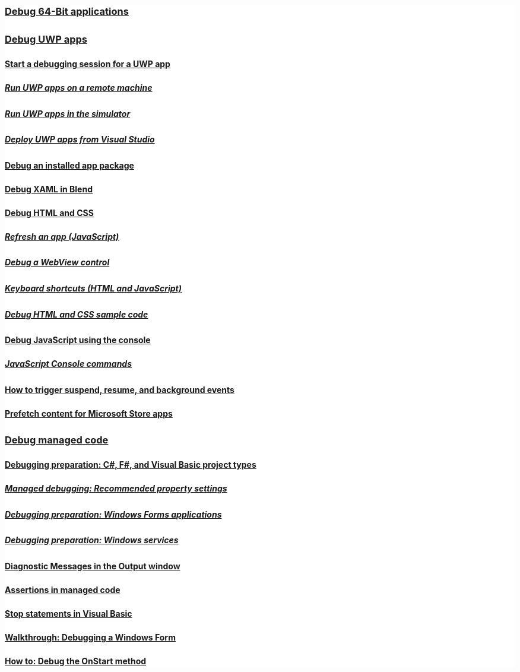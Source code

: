 ### [Debug 64-Bit applications](debug-64-bit-applications.md)
### [Debug UWP apps](debugging-windows-store-and-windows-universal-apps.md)
#### [Start a debugging session for a UWP app](start-a-debugging-session-for-a-store-app-in-visual-studio-vb-csharp-cpp-and-xaml.md)
##### [Run UWP apps on a remote machine](run-windows-store-apps-on-a-remote-machine.md)
##### [Run UWP apps in the simulator](run-windows-store-apps-in-the-simulator.md)
##### [Deploy UWP apps from Visual Studio](deploy-windows-store-apps-from-visual-studio.md)
#### [Debug an installed app package](debug-installed-app-package.md)
#### [Debug XAML in Blend](debug-xaml-in-blend.md)
#### [Debug HTML and CSS](quickstart-debug-html-and-css.md)
##### [Refresh an app (JavaScript)](refresh-an-app-javascript.md)
##### [Debug a WebView control](debug-a-webview-control.md)
##### [Keyboard shortcuts (HTML and JavaScript)](keyboard-shortcuts-html-and-javascript.md)
##### [Debug HTML and CSS sample code](debug-html-css-and-javascript-sample-code.md)
#### [Debug JavaScript using the console](quickstart-debug-javascript-using-the-console.md)
##### [JavaScript Console commands](javascript-console-commands.md)
#### [How to trigger suspend, resume, and background events](how-to-trigger-suspend-resume-and-background-events-for-windows-store-apps-in-visual-studio.md)
#### [Prefetch content for Microsoft Store apps](prefetch-content-for-windows-store-apps.md)
### [Debug managed code](debugging-managed-code.md)
#### [Debugging preparation: C#, F#, and Visual Basic project types](debugging-preparation-csharp-f-hash-and-visual-basic-project-types.md)
##### [Managed debugging: Recommended property settings](managed-debugging-recommended-property-settings.md)
##### [Debugging preparation: Windows Forms applications](debugging-preparation-windows-forms-applications.md)
##### [Debugging preparation: Windows services](debugging-preparation-windows-services.md)
#### [Diagnostic Messages in the Output window](diagnostic-messages-in-the-output-window.md)
#### [Assertions in managed code](assertions-in-managed-code.md)
#### [Stop statements in Visual Basic](stop-statements-in-visual-basic.md)
#### [Walkthrough: Debugging a Windows Form](walkthrough-debugging-a-windows-form.md)
#### [How to: Debug the OnStart method](how-to-debug-the-onstart-method.md)